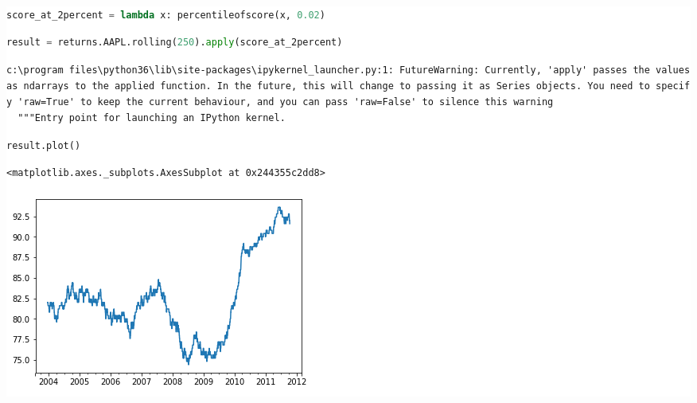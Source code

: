 
```python
score_at_2percent = lambda x: percentileofscore(x, 0.02)
```


```python
result = returns.AAPL.rolling(250).apply(score_at_2percent)
```

    c:\program files\python36\lib\site-packages\ipykernel_launcher.py:1: FutureWarning: Currently, 'apply' passes the values as ndarrays to the applied function. In the future, this will change to passing it as Series objects. You need to specify 'raw=True' to keep the current behaviour, and you can pass 'raw=False' to silence this warning
      """Entry point for launching an IPython kernel.
    


```python
result.plot()
```




    <matplotlib.axes._subplots.AxesSubplot at 0x244355c2dd8>




![png](output_278_1.png)

